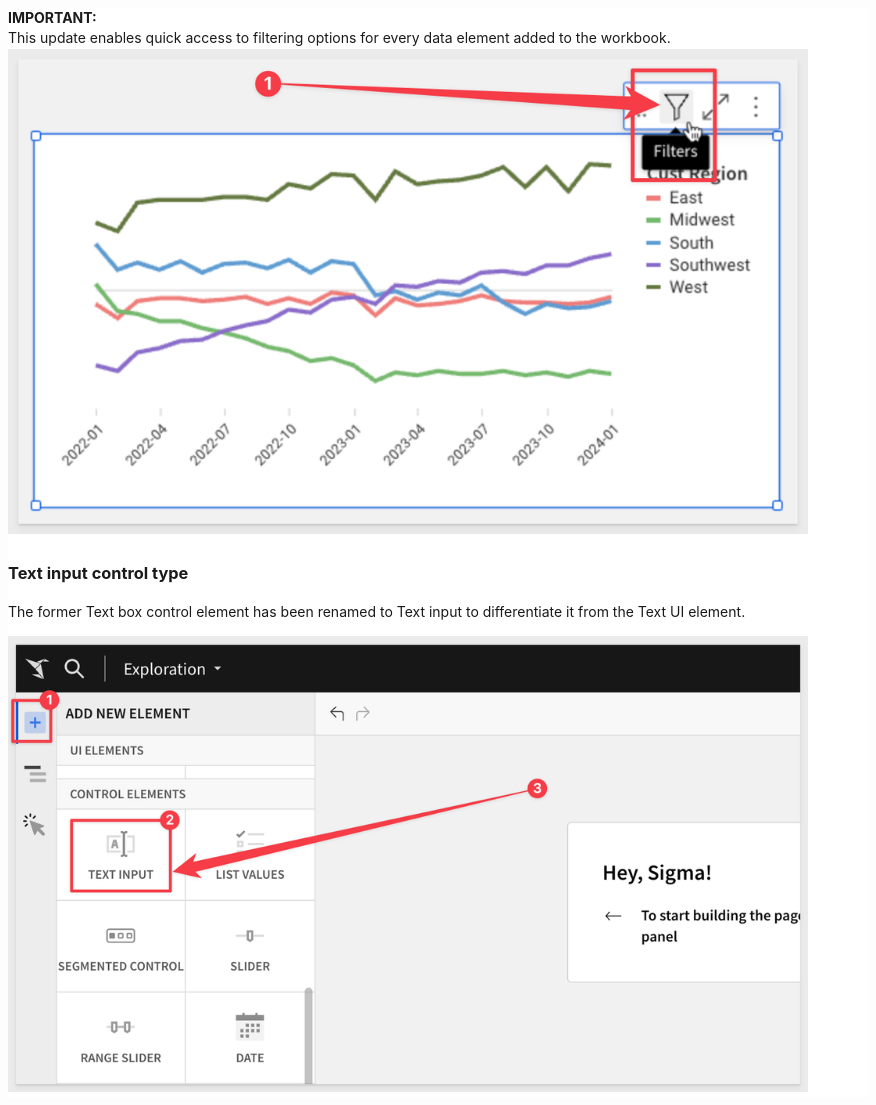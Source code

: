 <aside class="positive">
<strong>IMPORTANT:</strong><br> This update enables quick access to filtering options for every data element added to the workbook.
</aside>

<img src="assets/feb_2024_6.png" width="800"/>

### Text input control type
The former Text box control element has been renamed to Text input to differentiate it from the Text UI element.

<img src="assets/feb_2024_2.png" width="800"/>
